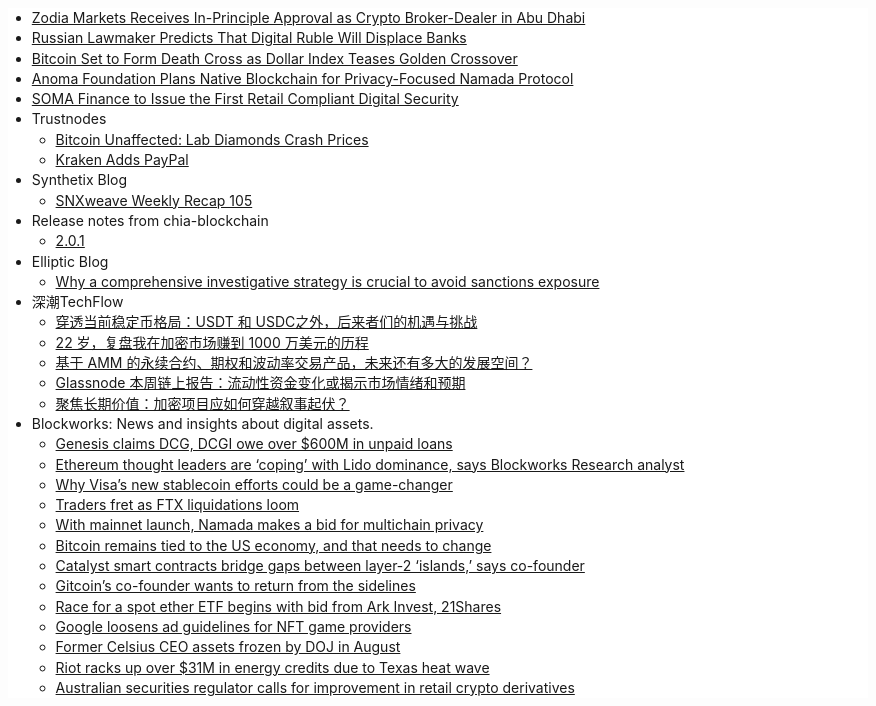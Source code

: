   - [Zodia Markets Receives In-Principle Approval as Crypto Broker-Dealer in Abu Dhabi](https://www.coindesk.com/policy/2023/09/06/zodia-markets-receives-in-principle-approval-as-crypto-broker-dealer-in-abu-dabhi/?utm_medium=referral&utm_source=rss&utm_campaign=headlines)
  - [Russian Lawmaker Predicts That Digital Ruble Will Displace Banks](https://www.coindesk.com/policy/2023/09/06/russian-lawmaker-predicts-that-digital-ruble-will-displace-banks/?utm_medium=referral&utm_source=rss&utm_campaign=headlines)
  - [Bitcoin Set to Form Death Cross as Dollar Index Teases Golden Crossover](https://www.coindesk.com/markets/2023/09/06/bitcoin-set-to-form-death-cross-as-dollar-index-teases-golden-crossover/?utm_medium=referral&utm_source=rss&utm_campaign=headlines)
  - [Anoma Foundation Plans Native Blockchain for Privacy-Focused Namada Protocol](https://www.coindesk.com/tech/2023/09/06/anoma-foundation-plans-native-blockchain-for-privacy-focused-namada-protocol/?utm_medium=referral&utm_source=rss&utm_campaign=headlines)
  - [SOMA Finance to Issue the First Retail Compliant Digital Security](https://www.coindesk.com/business/2023/09/06/soma-finance-to-issue-the-first-retail-compliant-digital-security/?utm_medium=referral&utm_source=rss&utm_campaign=headlines)
- Trustnodes
  - [Bitcoin Unaffected: Lab Diamonds Crash Prices](https://www.trustnodes.com/2023/09/06/bitcoin-unaffected-lab-diamonds-crash-prices)
  - [Kraken Adds PayPal](https://www.trustnodes.com/2023/09/06/kraken-adds-paypal)
- Synthetix Blog
  - [SNXweave Weekly Recap 105](https://blog.synthetix.io/snxweave-weekly-recap-105/)
- Release notes from chia-blockchain
  - [2.0.1](https://github.com/Chia-Network/chia-blockchain/releases/tag/2.0.1)
- Elliptic Blog
  - [Why a comprehensive investigative strategy is crucial to avoid sanctions exposure](https://www.elliptic.co/blog/why-a-comprehensive-investigative-strategy-is-crucial-to-avoid-sanctions-exposure)
- 深潮TechFlow
  - [穿透当前稳定币格局：USDT 和 USDC之外，后来者们的机遇与挑战](https://techflowpost.mirror.xyz/wcFpBS0sQbQ5sptYNzsMDC47oyRFlkrOB3j5-NyTzMs)
  - [22 岁，复盘我在加密市场赚到 1000 万美元的历程](https://techflowpost.mirror.xyz/iev09qgtoXBqY81yFB98VaFHvO5HN_dGPkd_e4WbRTQ)
  - [基于 AMM 的永续合约、期权和波动率交易产品，未来还有多大的发展空间？](https://techflowpost.mirror.xyz/7bLwGFHdX5YSULlGuilouLzpRh8UXTQtNzFuco3aHfM)
  - [Glassnode 本周链上报告：流动性资金变化或揭示市场情绪和预期](https://techflowpost.mirror.xyz/TlDE8goyFhy5EJVtQvOxYcKbuuj46NYRAc1uWNBg_xA)
  - [聚焦长期价值：加密项目应如何穿越叙事起伏？](https://techflowpost.mirror.xyz/a2B8zLEwdAliz2wKDzR9kbfK5rxbS_jbaqRE2GRXCnc)
- Blockworks: News and insights about digital assets.
  - [Genesis claims DCG, DCGI owe over $600M in unpaid loans](https://blockworks.co/news/dcg-owes-600m-genesis-says)
  - [Ethereum thought leaders are ‘coping’ with Lido dominance, says Blockworks Research analyst](https://blockworks.co/news/ethereum-coping-with-lido-dominance)
  - [Why Visa’s new stablecoin efforts could be a game-changer](https://blockworks.co/news/visa-impact-on-stablecoin-adoption)
  - [Traders fret as FTX liquidations loom](https://blockworks.co/news/ftx-liquidations-traders-nervous)
  - [With mainnet launch, Namada makes a bid for multichain privacy](https://blockworks.co/news/namada-mainnet-multichain-security)
  - [Bitcoin remains tied to the US economy, and that needs to change](https://blockworks.co/news/bitcoin-usd-us-economy)
  - [Catalyst smart contracts bridge gaps between layer-2 ‘islands,’ says co-founder](https://blockworks.co/news/catalyst-smart-contract-rollups)
  - [Gitcoin’s co-founder wants to return from the sidelines](https://blockworks.co/news/gitcoin-kevin-owoki-returns)
  - [Race for a spot ether ETF begins with bid from Ark Invest, 21Shares](https://blockworks.co/news/21shares-ark-filing-for-spot-ether-etf)
  - [Google loosens ad guidelines for NFT game providers](https://blockworks.co/news/google-loosens-ad-guidelines-for-nft-game-providers)
  - [Former Celsius CEO assets frozen by DOJ in August](https://blockworks.co/news/doj-freezes-mashinsky-assets)
  - [Riot racks up over $31M in energy credits due to Texas heat wave](https://blockworks.co/news/riot-platforms-texas-mining)
  - [Australian securities regulator calls for improvement in retail crypto derivatives](https://blockworks.co/news/australia-securities-retail-crypto-derivatives)